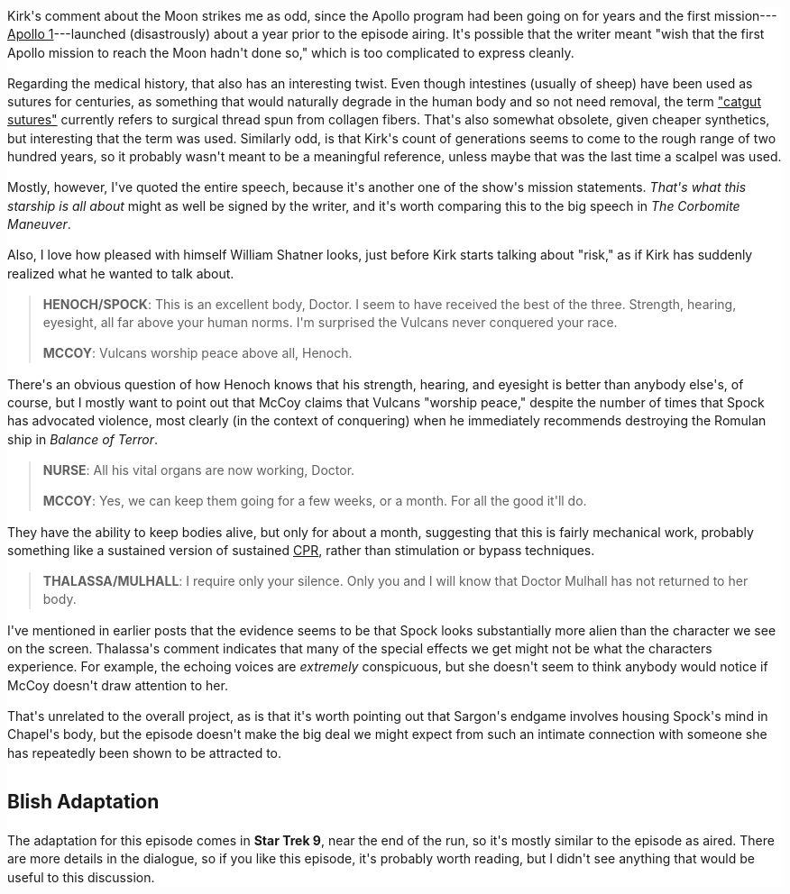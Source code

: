 Kirk's comment about the Moon strikes me as odd, since the Apollo program had been going on for years and the first mission---[Apollo 1](https://en.wikipedia.org/wiki/Apollo_1)---launched (disastrously) about a year prior to the episode airing.  It's possible that the writer meant "wish that the first Apollo mission to reach the Moon hadn't done so," which is too complicated to express cleanly.

Regarding the medical history, that also has an interesting twist.  Even though intestines (usually of sheep) have been used as sutures for centuries, as something that would naturally degrade in the human body and so not need removal, the term ["catgut sutures"](https://en.wikipedia.org/wiki/Catgut_suture) currently refers to surgical thread spun from collagen fibers.  That's also somewhat obsolete, given cheaper synthetics, but interesting that the term was used.  Similarly odd, is that Kirk's count of generations seems to come to the rough range of two hundred years, so it probably wasn't meant to be a meaningful reference, unless maybe that was the last time a scalpel was used.

Mostly, however, I've quoted the entire speech, because it's another one of the show's mission statements.  *That's what this starship is all about* might as well be signed by the writer, and it's worth comparing this to the big speech in *The Corbomite Maneuver*.

Also, I love how pleased with himself William Shatner looks, just before Kirk starts talking about "risk," as if Kirk has suddenly realized what he wanted to talk about.

 > **HENOCH/SPOCK**: This is an excellent body, Doctor. I seem to have received the best of the three. Strength, hearing, eyesight, all far above your human norms. I'm surprised the Vulcans never conquered your race.
 >
 > **MCCOY**: Vulcans worship peace above all, Henoch.

There's an obvious question of how Henoch knows that his strength, hearing, and eyesight is better than anybody else's, of course, but I mostly want to point out that McCoy claims that Vulcans "worship peace," despite the number of times that Spock has advocated violence, most clearly (in the context of conquering) when he immediately recommends destroying the Romulan ship in *Balance of Terror*.

 > **NURSE**: All his vital organs are now working, Doctor.
 >
 > **MCCOY**: Yes, we can keep them going for a few weeks, or a month. For all the good it'll do.

They have the ability to keep bodies alive, but only for about a month, suggesting that this is fairly mechanical work, probably something like a sustained version of sustained [CPR](https://en.wikipedia.org/wiki/Cardiopulmonary_resuscitation), rather than stimulation or bypass techniques.

 > **THALASSA/MULHALL**: I require only your silence. Only you and I will know that Doctor Mulhall has not returned to her body.

I've mentioned in earlier posts that the evidence seems to be that Spock looks substantially more alien than the character we see on the screen.  Thalassa's comment indicates that many of the special effects we get might not be what the characters experience.  For example, the echoing voices are *extremely* conspicuous, but she doesn't seem to think anybody would notice if McCoy doesn't draw attention to her.

That's unrelated to the overall project, as is that it's worth pointing out that Sargon's endgame involves housing Spock's mind in Chapel's body, but the episode doesn't make the big deal we might expect from such an intimate connection with someone she has repeatedly been shown to be attracted to.

## Blish Adaptation

The adaptation for this episode comes in **Star Trek 9**, near the end of the run, so it's mostly similar to the episode as aired.  There are more details in the dialogue, so if you like this episode, it's probably worth reading, but I didn't see anything that would be useful to this discussion.
